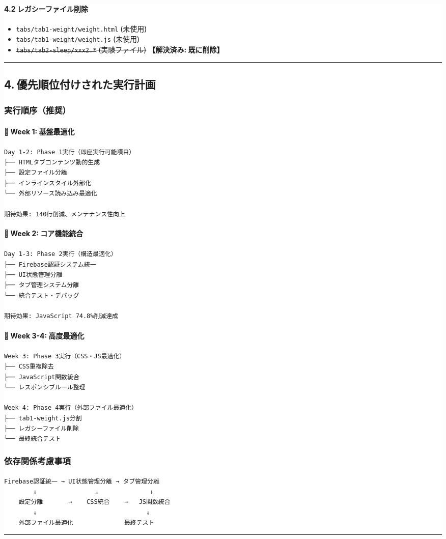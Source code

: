 #### 4.2 レガシーファイル削除
- `tabs/tab1-weight/weight.html` (未使用)
- `tabs/tab1-weight/weight.js` (未使用)  
- ~~`tabs/tab2-sleep/xxx2.*` (実験ファイル)~~ **【解決済み: 既に削除】**

---

## 4. 優先順位付けされた実行計画

### 実行順序（推奨）

#### 🎯 **Week 1: 基盤最適化**
```
Day 1-2: Phase 1実行（即座実行可能項目）
├── HTMLタブコンテンツ動的生成
├── 設定ファイル分離  
├── インラインスタイル外部化
└── 外部リソース読み込み最適化

期待効果: 140行削減、メンテナンス性向上
```

#### 🎯 **Week 2: コア機能統合**  
```
Day 1-3: Phase 2実行（構造最適化）
├── Firebase認証システム統一
├── UI状態管理分離
├── タブ管理システム分離
└── 統合テスト・デバッグ

期待効果: JavaScript 74.8%削減達成
```

#### 🎯 **Week 3-4: 高度最適化**
```
Week 3: Phase 3実行（CSS・JS最適化）
├── CSS重複除去
├── JavaScript関数統合
└── レスポンシブルール整理

Week 4: Phase 4実行（外部ファイル最適化）  
├── tab1-weight.js分割
├── レガシーファイル削除
└── 最終統合テスト
```

### 依存関係考慮事項
```
Firebase認証統一 → UI状態管理分離 → タブ管理分離
        ↓                ↓              ↓
    設定分離       →    CSS統合    →   JS関数統合
        ↓                              ↓  
    外部ファイル最適化              最終テスト
```

---